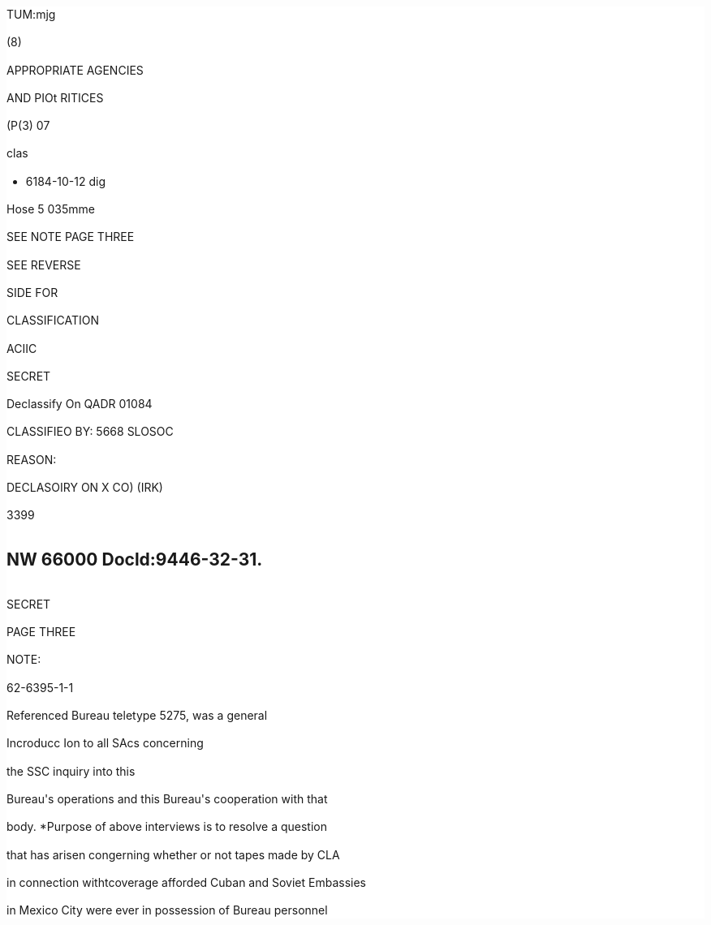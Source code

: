 TUM:mjg

(8)

APPROPRIATE AGENCIES

AND PIOt RITICES

(P(3) 07

clas

* 6184-10-12 dig

Hose 5 035mme

SEE NOTE PAGE THREE

SEE REVERSE

SIDE FOR

CLASSIFICATION

ACIIC

SECRET

Declassify On QADR 01084

CLASSIFIEO BY: 5668 SLOSOC

REASON:

DECLASOIRY ON X CO) (IRK)

3399

NW 66000 Docld:9446-32-31.
---

##
SECRET

PAGE THREE

NOTE:

62-6395-1-1

Referenced Bureau teletype 5275, was a general

Incroducc Ion to all SAcs concerning

the SSC inquiry into this

Bureau's operations and this Bureau's cooperation with that

body. *Purpose of above interviews is to resolve a question

that has arisen congerning whether or not tapes made by CLA

in connection withtcoverage afforded Cuban and Soviet Embassies

in Mexico City were ever in possession of Bureau personnel
